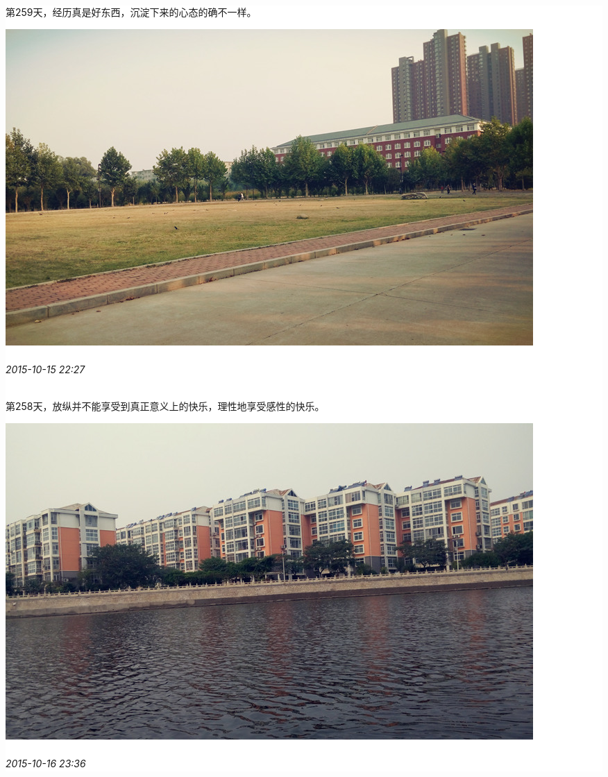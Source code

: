 

第259天，经历真是好东西，沉淀下来的心态的确不一样。

![](/assets/img/NYear/-259.jpg)
###### 2015-10-15 22:27



第258天，放纵并不能享受到真正意义上的快乐，理性地享受感性的快乐。

![](/assets/img/NYear/-258.jpg)
###### 2015-10-16 23:36
